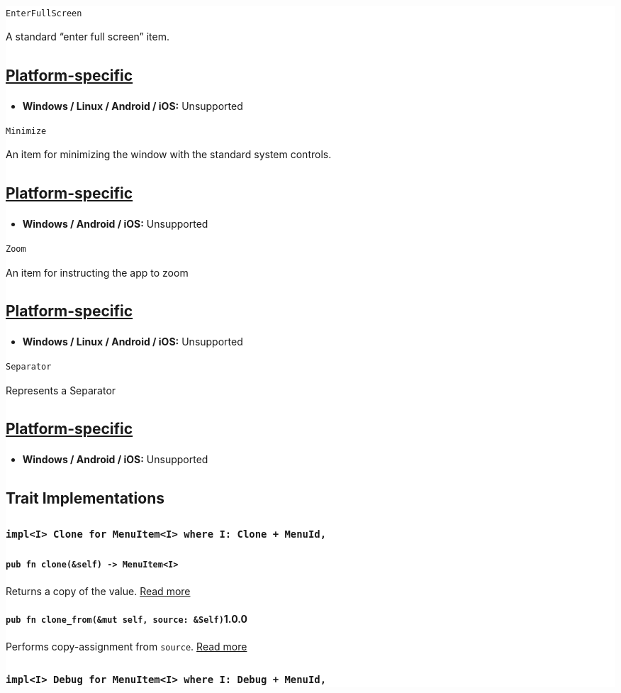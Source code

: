 `EnterFullScreen`

A standard “enter full screen” item.

## [Platform-specific](/docs/api/rust/tauri/about:blank#platform-specific-13)

-   **Windows / Linux / Android / iOS:** Unsupported

`Minimize`

An item for minimizing the window with the standard system controls.

## [Platform-specific](/docs/api/rust/tauri/about:blank#platform-specific-14)

-   **Windows / Android / iOS:** Unsupported

`Zoom`

An item for instructing the app to zoom

## [Platform-specific](/docs/api/rust/tauri/about:blank#platform-specific-15)

-   **Windows / Linux / Android / iOS:** Unsupported

`Separator`

Represents a Separator

## [Platform-specific](/docs/api/rust/tauri/about:blank#platform-specific-16)

-   **Windows / Android / iOS:** Unsupported

## Trait Implementations

### `impl<I> Clone for MenuItem<I> where I: Clone + MenuId,`

#### `pub fn clone(&self) -> MenuItem<I>`

Returns a copy of the value. [Read more](https://doc.rust-lang.org/nightly/core/clone/trait.Clone.html#tymethod.clone)

#### `pub fn clone_from(&mut self, source: &Self)`1.0.0

Performs copy-assignment from `source`. [Read more](https://doc.rust-lang.org/nightly/core/clone/trait.Clone.html#method.clone_from)

### `impl<I> Debug for MenuItem<I> where I: Debug + MenuId,`
